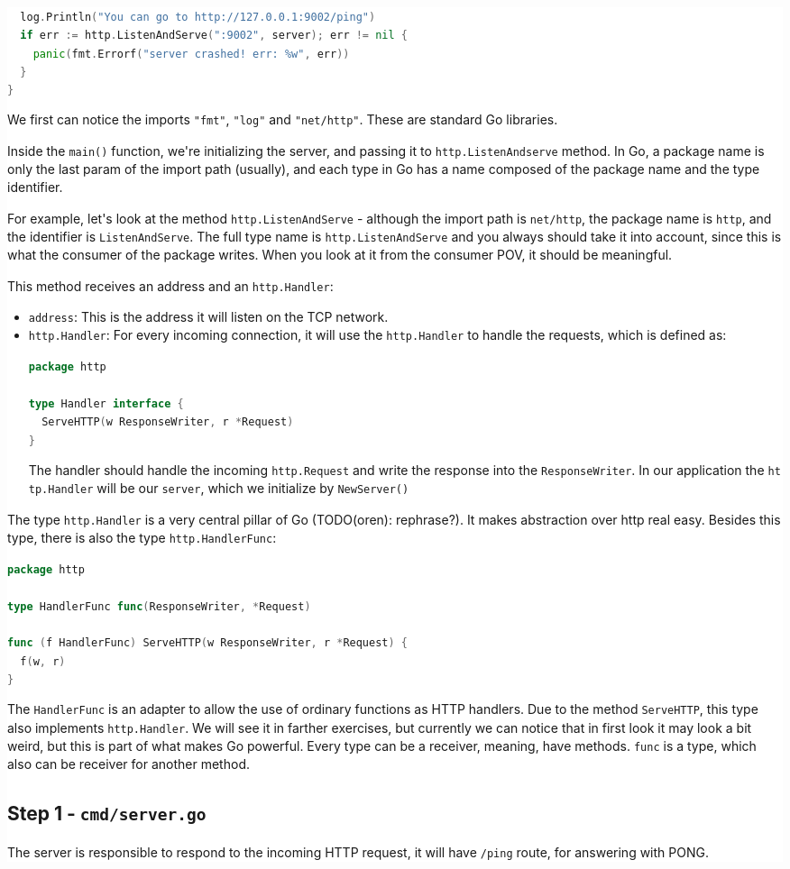 ```go
  log.Println("You can go to http://127.0.0.1:9002/ping")
  if err := http.ListenAndServe(":9002", server); err != nil {
    panic(fmt.Errorf("server crashed! err: %w", err))
  }
}
```
We first can notice the imports `"fmt"`, `"log"` and `"net/http"`. These are standard Go libraries.

Inside the `main()` function, we're initializing the server, and passing it to `http.ListenAndserve` method.
In Go, a package name is only the last param of the import path (usually), and each type in Go has a name composed of the package name and the type identifier.

For example, let's look at the method `http.ListenAndServe` - although the import path is `net/http`, the package name is `http`, and the identifier is `ListenAndServe`. The full type name is `http.ListenAndServe` and you always should take it into account, since this is what the consumer of the package writes. When you look at it from the consumer POV, it should be meaningful.   

This method receives an address and an `http.Handler`:
- `address`: This is the address it will listen on the TCP network.
- `http.Handler`: For every incoming connection, it will use the `http.Handler` to handle the requests, which is defined as:
  ```go
  package http
  
  type Handler interface {
    ServeHTTP(w ResponseWriter, r *Request)
  }
    ```
  The handler should handle the incoming `http.Request` and write the response into the `ResponseWriter`. In our application the `http.Handler` will be our `server`, which we initialize by `NewServer()`

The type `http.Handler` is a very central pillar of Go (TODO(oren): rephrase?). It makes abstraction over http real easy. Besides this type, there is also the type `http.HandlerFunc`:
```go
package http

type HandlerFunc func(ResponseWriter, *Request)

func (f HandlerFunc) ServeHTTP(w ResponseWriter, r *Request) {
  f(w, r)
}
```
The `HandlerFunc` is an adapter to allow the use of ordinary functions as HTTP handlers. 
Due to the method `ServeHTTP`, this type also implements `http.Handler`. We will see it in farther exercises, but currently we can notice that in first look it may look a bit weird, but this is part of what makes Go powerful. Every type can be a receiver, meaning, have methods. `func` is a type, which also can be receiver for another method.

## Step 1 - `cmd/server.go`
The server is responsible to respond to the incoming HTTP request, it will have `/ping` route, for answering with PONG.
